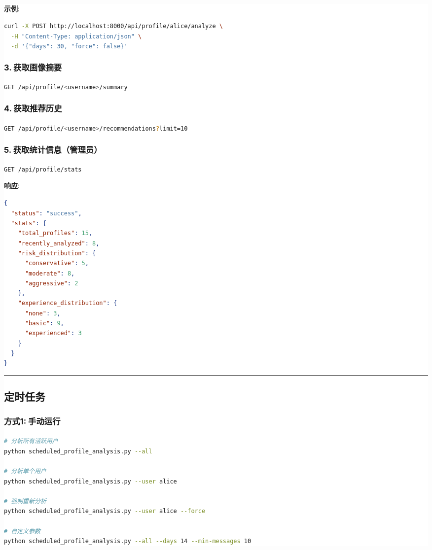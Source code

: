 **示例**:
```bash
curl -X POST http://localhost:8000/api/profile/alice/analyze \
  -H "Content-Type: application/json" \
  -d '{"days": 30, "force": false}'
```

### 3. 获取画像摘要

```bash
GET /api/profile/<username>/summary
```

### 4. 获取推荐历史

```bash
GET /api/profile/<username>/recommendations?limit=10
```

### 5. 获取统计信息（管理员）

```bash
GET /api/profile/stats
```

**响应**:
```json
{
  "status": "success",
  "stats": {
    "total_profiles": 15,
    "recently_analyzed": 8,
    "risk_distribution": {
      "conservative": 5,
      "moderate": 8,
      "aggressive": 2
    },
    "experience_distribution": {
      "none": 3,
      "basic": 9,
      "experienced": 3
    }
  }
}
```

---

## 定时任务

### 方式1: 手动运行

```bash
# 分析所有活跃用户
python scheduled_profile_analysis.py --all

# 分析单个用户
python scheduled_profile_analysis.py --user alice

# 强制重新分析
python scheduled_profile_analysis.py --user alice --force

# 自定义参数
python scheduled_profile_analysis.py --all --days 14 --min-messages 10
```
